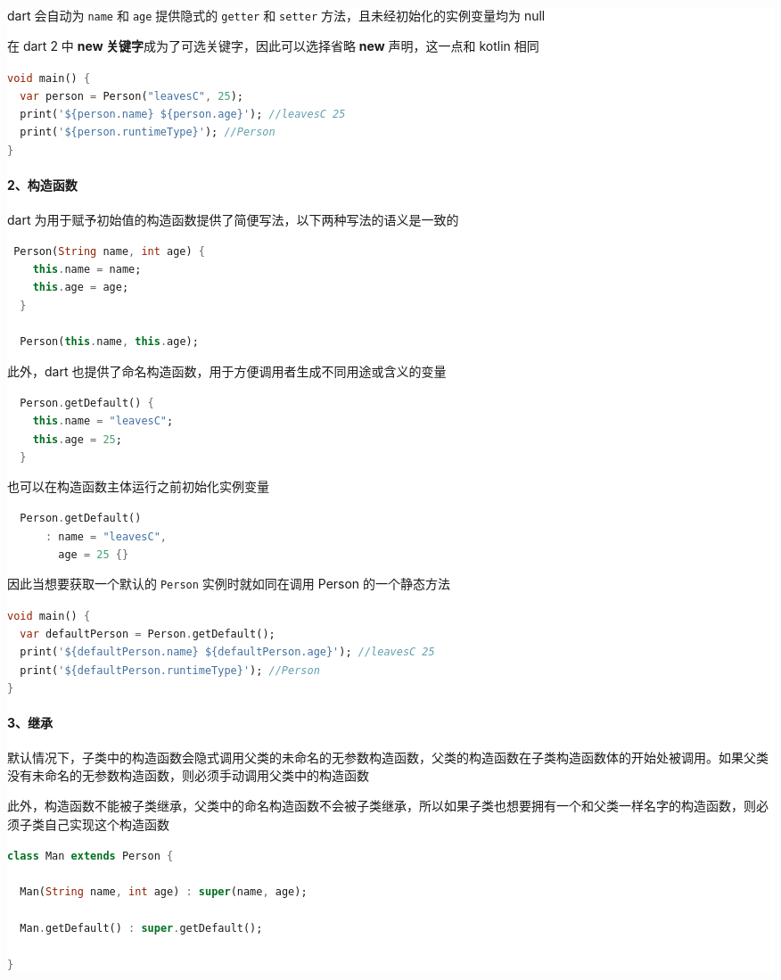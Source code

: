 dart 会自动为 `name` 和 `age` 提供隐式的 `getter` 和 `setter` 方法，且未经初始化的实例变量均为 null 

在 dart 2 中 **new 关键字**成为了可选关键字，因此可以选择省略 **new** 声明，这一点和 kotlin 相同

```dart
void main() {
  var person = Person("leavesC", 25);
  print('${person.name} ${person.age}'); //leavesC 25
  print('${person.runtimeType}'); //Person
}
```

#### 2、构造函数

dart 为用于赋予初始值的构造函数提供了简便写法，以下两种写法的语义是一致的

```dart
 Person(String name, int age) {
    this.name = name;
    this.age = age;
  }

  Person(this.name, this.age);
```

此外，dart 也提供了命名构造函数，用于方便调用者生成不同用途或含义的变量

```dart
  Person.getDefault() {
    this.name = "leavesC";
    this.age = 25;
  }
```

也可以在构造函数主体运行之前初始化实例变量

```dart
  Person.getDefault()
      : name = "leavesC",
        age = 25 {}
```

因此当想要获取一个默认的 `Person` 实例时就如同在调用 Person 的一个静态方法

```dart
void main() {
  var defaultPerson = Person.getDefault();
  print('${defaultPerson.name} ${defaultPerson.age}'); //leavesC 25
  print('${defaultPerson.runtimeType}'); //Person
}
```

#### 3、继承

默认情况下，子类中的构造函数会隐式调用父类的未命名的无参数构造函数，父类的构造函数在子类构造函数体的开始处被调用。如果父类没有未命名的无参数构造函数，则必须手动调用父类中的构造函数

此外，构造函数不能被子类继承，父类中的命名构造函数不会被子类继承，所以如果子类也想要拥有一个和父类一样名字的构造函数，则必须子类自己实现这个构造函数

```dart
class Man extends Person {
  
  Man(String name, int age) : super(name, age);

  Man.getDefault() : super.getDefault();
  
}
```
